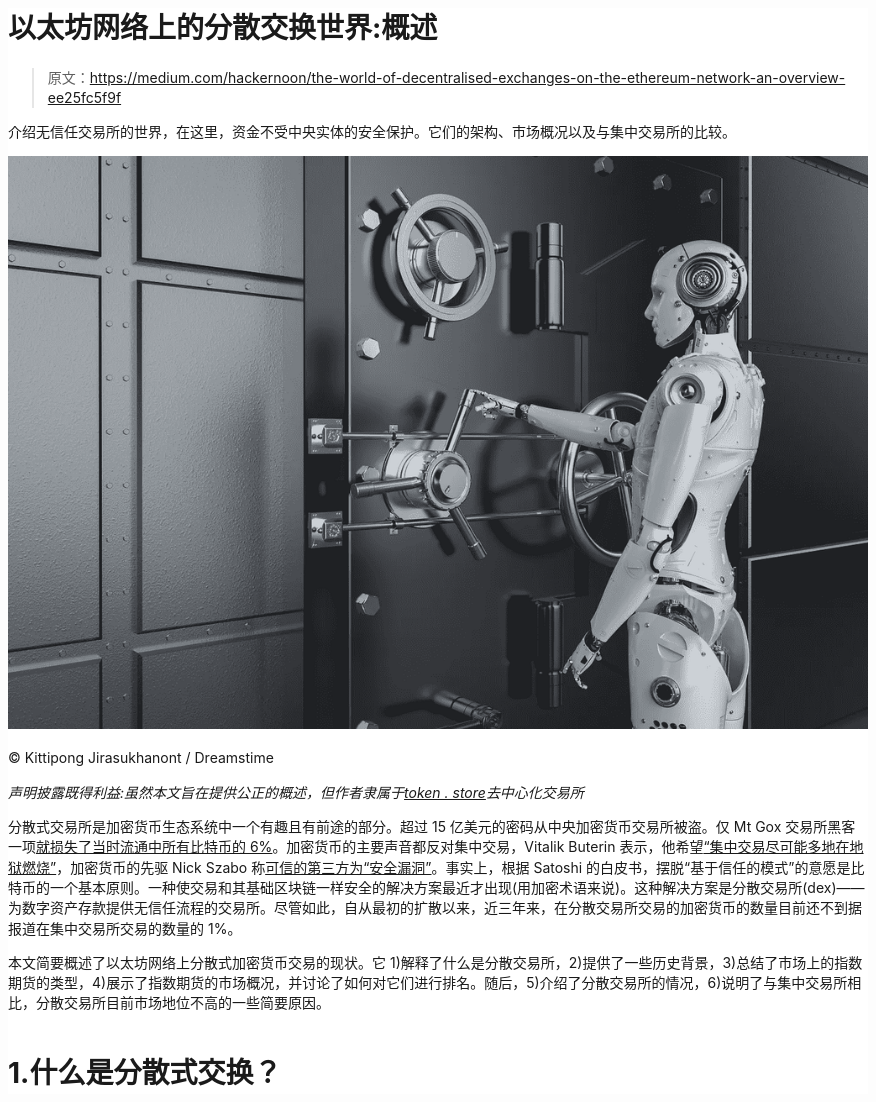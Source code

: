 # 以太坊网络上的分散交换世界:概述

> 原文：<https://medium.com/hackernoon/the-world-of-decentralised-exchanges-on-the-ethereum-network-an-overview-ee25fc5f9f>

介绍无信任交易所的世界，在这里，资金不受中央实体的安全保护。它们的架构、市场概况以及与集中交易所的比较。

![](img/d4a42e18582be3905290b24bafc19dac.png)

© Kittipong Jirasukhanont / Dreamstime

*声明披露既得利益:虽然本文旨在提供公正的概述，但作者隶属于*[*token . store*](http://token.store)*去中心化交易所*

分散式交易所是加密货币生态系统中一个有趣且有前途的部分。超过 15 亿美元的密码从中央加密货币交易所被盗。仅 Mt Gox 交易所黑客一项[就损失了当时流通中所有比特币的 6%](https://blockonomi.com/mt-gox-hack)。加密货币的主要声音都反对集中交易，Vitalik Buterin 表示，他希望[“集中交易尽可能多地在地狱燃烧”](https://techcrunch.com/2018/07/06/vitalik-buterin-i-definitely-hope-centralized-exchanges-go-burn-in-hell-as-much-as-possible/)，加密货币的先驱 Nick Szabo 称[可信的第三方为“安全漏洞”](https://nakamotoinstitute.org/trusted-third-parties/)。事实上，根据 Satoshi 的白皮书，摆脱“基于信任的模式”的意愿是比特币的一个基本原则。一种使交易和其基础区块链一样安全的解决方案最近才出现(用加密术语来说)。这种解决方案是分散交易所(dex)——为数字资产存款提供无信任流程的交易所。尽管如此，自从最初的扩散以来，近三年来，在分散交易所交易的加密货币的数量目前还不到据报道在集中交易所交易的数量的 1%。

本文简要概述了以太坊网络上分散式加密货币交易的现状。它 1)解释了什么是分散交易所，2)提供了一些历史背景，3)总结了市场上的指数期货的类型，4)展示了指数期货的市场概况，并讨论了如何对它们进行排名。随后，5)介绍了分散交易所的情况，6)说明了与集中交易所相比，分散交易所目前市场地位不高的一些简要原因。

# 1.什么是分散式交换？
